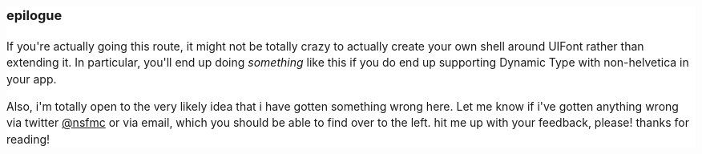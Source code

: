 ### epilogue

If you're actually going this route, it might not be totally crazy to actually create your own shell around UIFont rather than extending it. In particular, you'll end up doing *something* like this if you do end up supporting Dynamic Type with non-helvetica in your app.

Also, i'm totally open to the very likely idea that i have gotten something wrong here. Let me know if i've gotten anything wrong via twitter [@nsfmc](http://twitter.com/nsfmc) or via email, which you should be able to find over to the left. hit me up with your feedback, please! thanks for reading!

